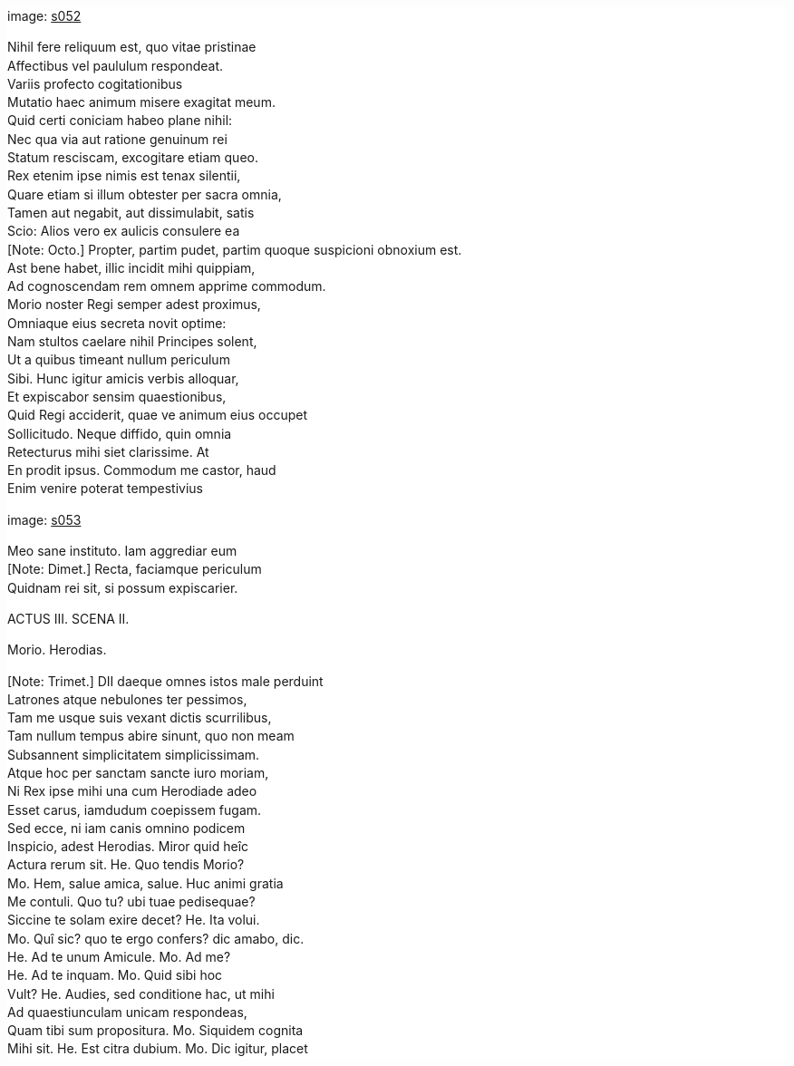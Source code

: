 image: [s052](http://mateo.uni-mannheim.de/camena/schopjac1/jpg/s052.html)

Nihil fere reliquum est, quo vitae pristinae\
Affectibus vel paululum respondeat.\
Variis profecto cogitationibus\
Mutatio haec animum misere exagitat meum.\
Quid certi coniciam habeo plane nihil:\
Nec qua via aut ratione genuinum rei\
Statum resciscam, excogitare etiam queo.\
Rex etenim ipse nimis est tenax silentii,\
Quare etiam si illum obtester per sacra omnia,\
Tamen aut negabit, aut dissimulabit, satis\
Scio: Alios vero ex aulicis consulere ea\
\[Note: Octo.\] Propter, partim pudet, partim quoque suspicioni obnoxium est.\
Ast bene habet, illic incidit mihi quippiam,\
Ad cognoscendam rem omnem apprime commodum.\
Morio noster Regi semper adest proximus,\
Omniaque eius secreta novit optime:\
Nam stultos caelare nihil Principes solent,\
Ut a quibus timeant nullum periculum\
Sibi. Hunc igitur amicis verbis alloquar,\
Et expiscabor sensim quaestionibus,\
Quid Regi acciderit, quae ve animum eius occupet\
Sollicitudo. Neque diffido, quin omnia\
Retecturus mihi siet clarissime. At\
En prodit ipsus. Commodum me castor, haud\
Enim venire poterat tempestivius

image: [s053](http://mateo.uni-mannheim.de/camena/schopjac1/jpg/s053.html)

Meo sane instituto. Iam aggrediar eum\
\[Note: Dimet.\] Recta, faciamque periculum\
Quidnam rei sit, si possum expiscarier.

ACTUS III. SCENA II.

Morio. Herodias.

\[Note: Trimet.\] DII daeque omnes istos male perduint\
Latrones atque nebulones ter pessimos,\
Tam me usque suis vexant dictis scurrilibus,\
Tam nullum tempus abire sinunt, quo non meam\
Subsannent simplicitatem simplicissimam.\
Atque hoc per sanctam sancte iuro moriam,\
Ni Rex ipse mihi una cum Herodiade adeo\
Esset carus, iamdudum coepissem fugam.\
Sed ecce, ni iam canis omnino podicem\
Inspicio, adest Herodias. Miror quid heîc\
Actura rerum sit. He. Quo tendis Morio?\
Mo. Hem, salue amica, salue. Huc animi gratia\
Me contuli. Quo tu? ubi tuae pedisequae?\
Siccine te solam exire decet? He. Ita volui.\
Mo. Quî sic? quo te ergo confers? dic amabo, dic.\
He. Ad te unum Amicule. Mo. Ad me?\
He. Ad te inquam. Mo. Quid sibi hoc\
Vult? He. Audies, sed conditione hac, ut mihi\
Ad quaestiunculam unicam respondeas,\
Quam tibi sum propositura. Mo. Siquidem cognita\
Mihi sit. He. Est citra dubium. Mo. Dic igitur, placet
